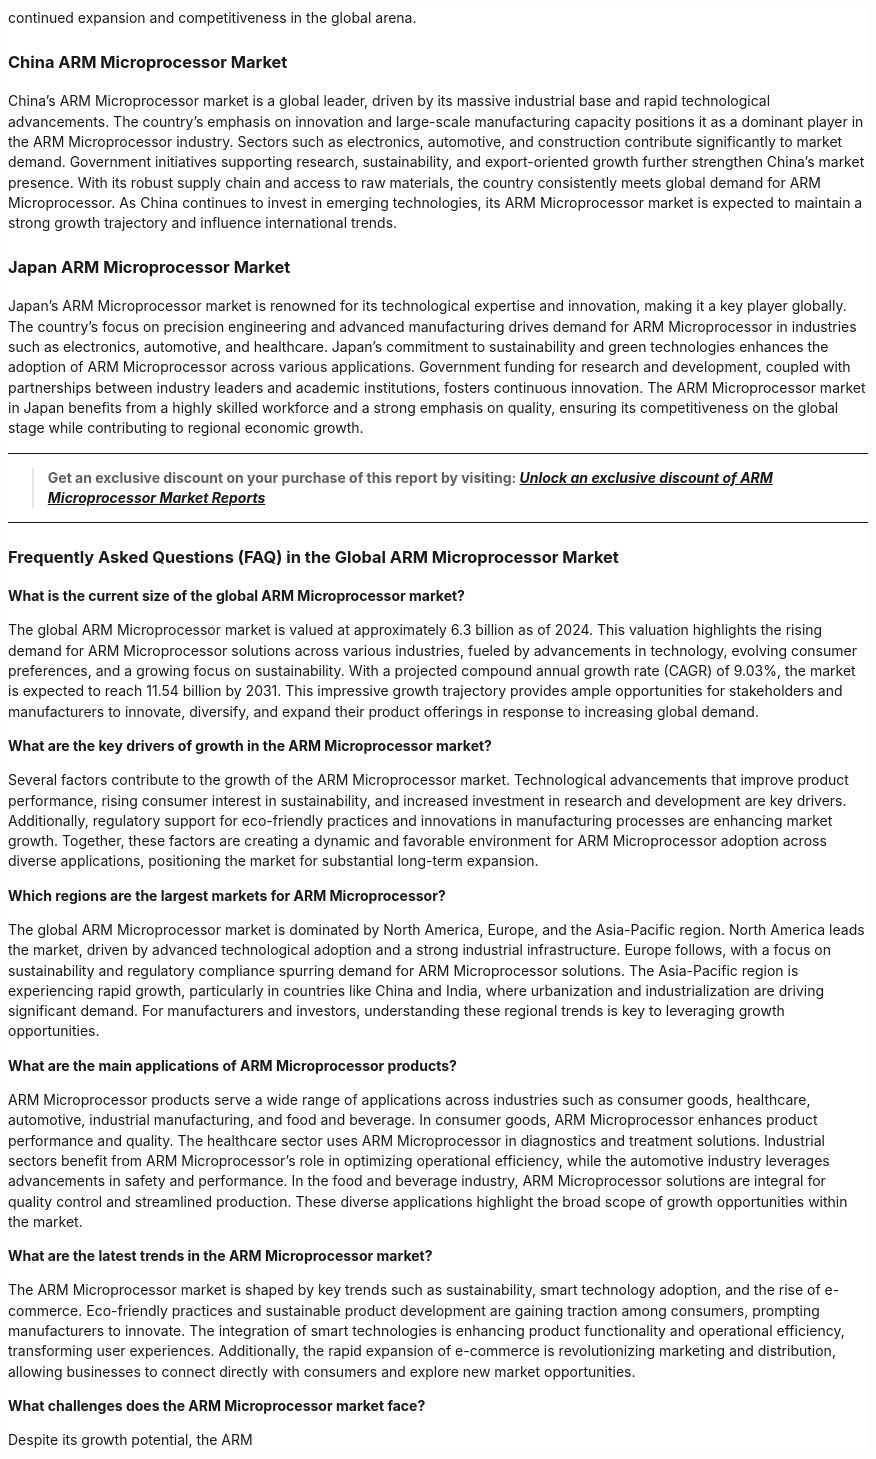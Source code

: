continued expansion and competitiveness in the global arena.</p><h3>China ARM Microprocessor Market</h3><p>China&rsquo;s ARM Microprocessor market is a global leader, driven by its massive industrial base and rapid technological advancements. The country&rsquo;s emphasis on innovation and large-scale manufacturing capacity positions it as a dominant player in the ARM Microprocessor industry. Sectors such as electronics, automotive, and construction contribute significantly to market demand. Government initiatives supporting research, sustainability, and export-oriented growth further strengthen China&rsquo;s market presence. With its robust supply chain and access to raw materials, the country consistently meets global demand for ARM Microprocessor. As China continues to invest in emerging technologies, its ARM Microprocessor market is expected to maintain a strong growth trajectory and influence international trends.</p><h3>Japan ARM Microprocessor Market</h3><p>Japan&rsquo;s ARM Microprocessor market is renowned for its technological expertise and innovation, making it a key player globally. The country&rsquo;s focus on precision engineering and advanced manufacturing drives demand for ARM Microprocessor in industries such as electronics, automotive, and healthcare. Japan&rsquo;s commitment to sustainability and green technologies enhances the adoption of ARM Microprocessor across various applications. Government funding for research and development, coupled with partnerships between industry leaders and academic institutions, fosters continuous innovation. The ARM Microprocessor market in Japan benefits from a highly skilled workforce and a strong emphasis on quality, ensuring its competitiveness on the global stage while contributing to regional economic growth.</p><hr /><blockquote><p><strong>Get an exclusive discount on your purchase of this report by visiting: <em><a href="://marketresearchpulse.com/ask-for-discount/92893?utm_source=Github&amp;utm_medium=0116">Unlock an exclusive discount of ARM Microprocessor Market Reports</a></em>&nbsp;</strong></p></blockquote><hr /><h3>Frequently Asked Questions (FAQ) in the Global ARM Microprocessor Market</h3><p><strong>What is the current size of the global ARM Microprocessor market?</strong></p><p>The global ARM Microprocessor market is valued at approximately 6.3 billion as of 2024. This valuation highlights the rising demand for ARM Microprocessor solutions across various industries, fueled by advancements in technology, evolving consumer preferences, and a growing focus on sustainability. With a projected compound annual growth rate (CAGR) of 9.03%, the market is expected to reach 11.54 billion by 2031. This impressive growth trajectory provides ample opportunities for stakeholders and manufacturers to innovate, diversify, and expand their product offerings in response to increasing global demand.</p><p><strong>What are the key drivers of growth in the ARM Microprocessor market?</strong></p><p>Several factors contribute to the growth of the ARM Microprocessor market. Technological advancements that improve product performance, rising consumer interest in sustainability, and increased investment in research and development are key drivers. Additionally, regulatory support for eco-friendly practices and innovations in manufacturing processes are enhancing market growth. Together, these factors are creating a dynamic and favorable environment for ARM Microprocessor adoption across diverse applications, positioning the market for substantial long-term expansion.</p><p><strong>Which regions are the largest markets for ARM Microprocessor?</strong></p><p>The global ARM Microprocessor market is dominated by North America, Europe, and the Asia-Pacific region. North America leads the market, driven by advanced technological adoption and a strong industrial infrastructure. Europe follows, with a focus on sustainability and regulatory compliance spurring demand for ARM Microprocessor solutions. The Asia-Pacific region is experiencing rapid growth, particularly in countries like China and India, where urbanization and industrialization are driving significant demand. For manufacturers and investors, understanding these regional trends is key to leveraging growth opportunities.</p><p><strong>What are the main applications of ARM Microprocessor products?</strong></p><p>ARM Microprocessor products serve a wide range of applications across industries such as consumer goods, healthcare, automotive, industrial manufacturing, and food and beverage. In consumer goods, ARM Microprocessor enhances product performance and quality. The healthcare sector uses ARM Microprocessor in diagnostics and treatment solutions. Industrial sectors benefit from ARM Microprocessor&rsquo;s role in optimizing operational efficiency, while the automotive industry leverages advancements in safety and performance. In the food and beverage industry, ARM Microprocessor solutions are integral for quality control and streamlined production. These diverse applications highlight the broad scope of growth opportunities within the market.</p><p><strong>What are the latest trends in the ARM Microprocessor market?</strong></p><p>The ARM Microprocessor market is shaped by key trends such as sustainability, smart technology adoption, and the rise of e-commerce. Eco-friendly practices and sustainable product development are gaining traction among consumers, prompting manufacturers to innovate. The integration of smart technologies is enhancing product functionality and operational efficiency, transforming user experiences. Additionally, the rapid expansion of e-commerce is revolutionizing marketing and distribution, allowing businesses to connect directly with consumers and explore new market opportunities.</p><p><strong>What challenges does the ARM Microprocessor market face?</strong></p><p>Despite its growth potential, the ARM